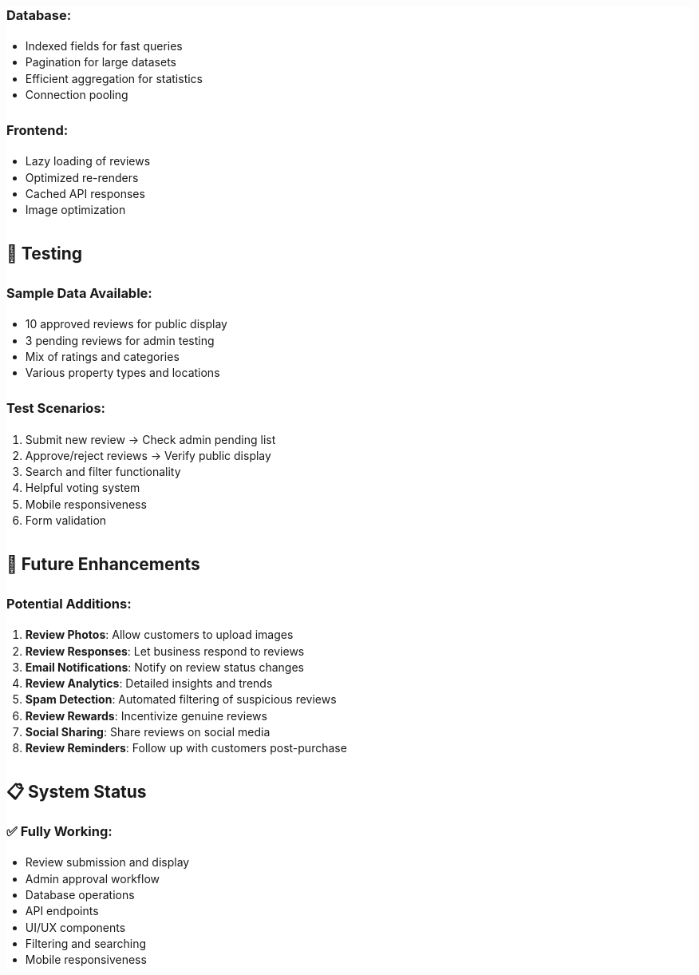 ### Database:
- Indexed fields for fast queries
- Pagination for large datasets
- Efficient aggregation for statistics
- Connection pooling

### Frontend:
- Lazy loading of reviews
- Optimized re-renders
- Cached API responses
- Image optimization

## 🧪 Testing

### Sample Data Available:
- 10 approved reviews for public display
- 3 pending reviews for admin testing
- Mix of ratings and categories
- Various property types and locations

### Test Scenarios:
1. Submit new review → Check admin pending list
2. Approve/reject reviews → Verify public display
3. Search and filter functionality
4. Helpful voting system
5. Mobile responsiveness
6. Form validation

## 🔮 Future Enhancements

### Potential Additions:
1. **Review Photos**: Allow customers to upload images
2. **Review Responses**: Let business respond to reviews
3. **Email Notifications**: Notify on review status changes
4. **Review Analytics**: Detailed insights and trends
5. **Spam Detection**: Automated filtering of suspicious reviews
6. **Review Rewards**: Incentivize genuine reviews
7. **Social Sharing**: Share reviews on social media
8. **Review Reminders**: Follow up with customers post-purchase

## 📋 System Status

### ✅ Fully Working:
- Review submission and display
- Admin approval workflow
- Database operations
- API endpoints
- UI/UX components
- Filtering and searching
- Mobile responsiveness
